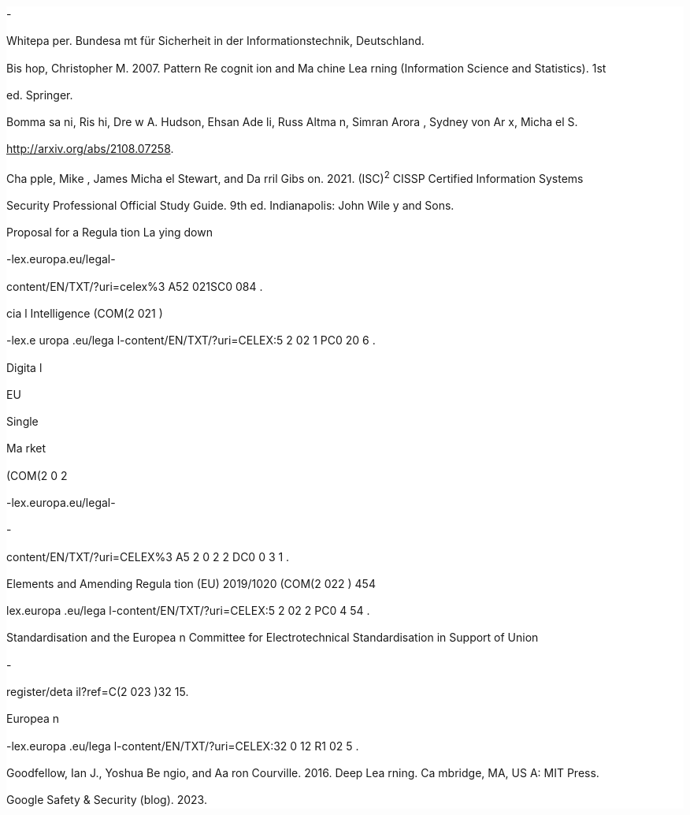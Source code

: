 \-

Whitepa per. Bundesa mt für Sicherheit in der Informationstechnik, Deutschland.

Bis hop, Christopher M. 2007. Pattern Re cognit ion and Ma chine Lea rning (Information Science and Statistics). 1st

ed. Springer.

Bomma sa ni, Ris hi, Dre w A. Hudson, Ehsan Ade li, Russ Altma n, Simran Arora , Sydney von Ar x, Micha el S.

http://arxiv.org/abs/2108.07258.

Cha pple, Mike , James Micha el Stewart, and Da rril Gibs on. 2021. (ISC)<sup>2</sup> CISSP Certified Information Systems

Security Professional Official Study Guide. 9th ed. Indianapolis: John Wile y and Sons.

Proposal for a Regula tion La ying down

-lex.europa.eu/legal-

content/EN/TXT/?uri=celex%3 A52 021SC0 084 .

cia l Intelligence (COM(2 021 )

-lex.e uropa .eu/lega l-content/EN/TXT/?uri=CELEX:5 2 02 1 PC0 20 6 .

Digita l

EU

Single

Ma rket

(COM(2 0 2

-lex.europa.eu/legal-

\-

content/EN/TXT/?uri=CELEX%3 A5 2 0 2 2 DC0 0 3 1 .

Elements and Amending Regula tion (EU) 2019/1020 (COM(2 022 ) 454

lex.europa .eu/lega l-content/EN/TXT/?uri=CELEX:5 2 02 2 PC0 4 54 .

Standardisation and the Europea n Committee for Electrotechnical Standardisation in Support of Union

\-

register/deta il?ref=C(2 023 )32 15.

Europea n

-lex.europa .eu/lega l-content/EN/TXT/?uri=CELEX:32 0 12 R1 02 5 .

Goodfellow, Ian J., Yoshua Be ngio, and Aa ron Courville. 2016. Deep Lea rning. Ca mbridge, MA, US A: MIT Press.

Google Safety & Security (blog). 2023.
